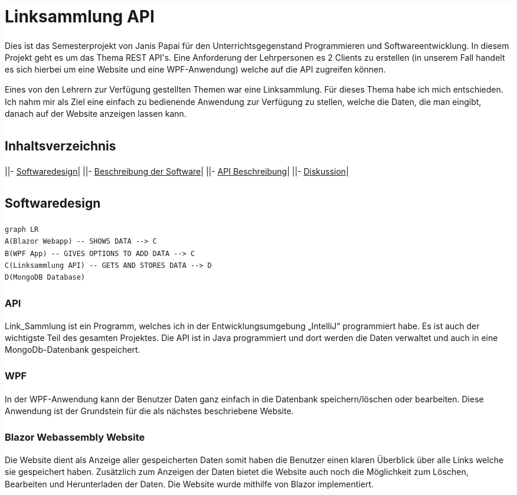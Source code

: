 # Linksammlung API 

Dies ist das Semesterprojekt von Janis Papai für den Unterrichtsgegenstand Programmieren und Softwareentwicklung. In diesem Projekt geht es um das Thema REST API's. Eine Anforderung der Lehrpersonen es 2 Clients zu erstellen (in unserem Fall handelt es sich hierbei um eine Website und eine WPF-Anwendung) welche auf die API zugreifen können.

Eines von den Lehrern zur Verfügung gestellten Themen war eine Linksammlung. Für dieses Thema habe ich mich entschieden. Ich nahm mir als Ziel eine einfach zu bedienende Anwendung zur Verfügung zu stellen, welche die Daten, die man eingibt, danach auf der Website anzeigen lassen kann.


## Inhaltsverzeichnis
||- [Softwaredesign](#softwaredesign)|
||- [Beschreibung der Software](#beschreibung-der-software)|
||- [API Beschreibung](#api-beschreibung)|
||- [Diskussion](#diskussion)|

## Softwaredesign

```mermaid
graph LR
A(Blazor Webapp) -- SHOWS DATA --> C
B(WPF App) -- GIVES OPTIONS TO ADD DATA --> C
C(Linksammlung API) -- GETS AND STORES DATA --> D
D(MongoDB Database)
```


### API

Link_Sammlung ist ein Programm, welches ich in der Entwicklungsumgebung „IntelliJ“ programmiert habe. Es ist auch der wichtigste Teil des gesamten Projektes. Die API ist in Java programmiert und dort werden die Daten verwaltet und auch in eine MongoDb-Datenbank gespeichert.


### WPF

In der WPF-Anwendung kann der Benutzer Daten ganz einfach in die Datenbank speichern/löschen oder bearbeiten. Diese Anwendung ist der Grundstein für die als nächstes beschriebene Website.



### Blazor Webassembly Website

Die Website dient als Anzeige aller gespeicherten Daten somit haben die Benutzer einen klaren Überblick über alle Links welche sie gespeichert haben. Zusätzlich zum Anzeigen der Daten bietet die Website auch noch die Möglichkeit zum Löschen, Bearbeiten und Herunterladen der Daten. Die Website wurde mithilfe von Blazor implementiert.
